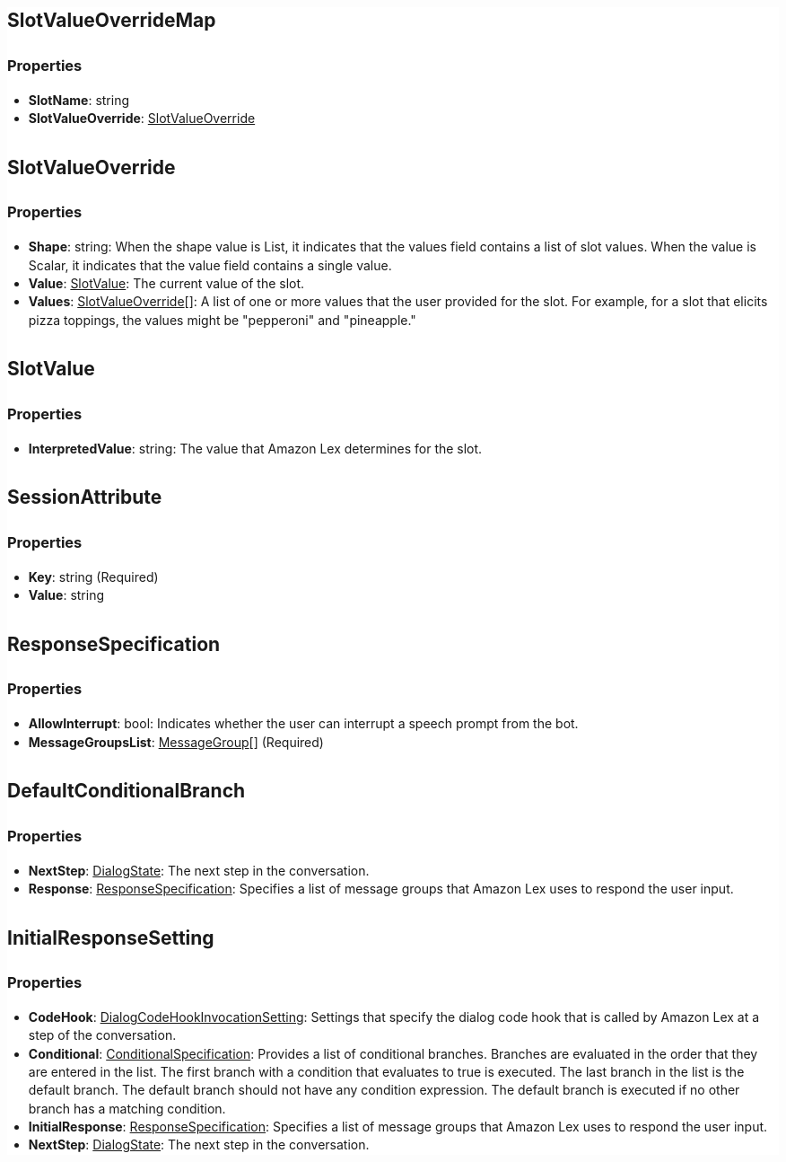 ## SlotValueOverrideMap
### Properties
* **SlotName**: string
* **SlotValueOverride**: [SlotValueOverride](#slotvalueoverride)

## SlotValueOverride
### Properties
* **Shape**: string: When the shape value is List, it indicates that the values field contains a list of slot values. When the value is Scalar, it indicates that the value field contains a single value.
* **Value**: [SlotValue](#slotvalue): The current value of the slot.
* **Values**: [SlotValueOverride](#slotvalueoverride)[]: A list of one or more values that the user provided for the slot. For example, for a slot that elicits pizza toppings, the values might be "pepperoni" and "pineapple."

## SlotValue
### Properties
* **InterpretedValue**: string: The value that Amazon Lex determines for the slot.

## SessionAttribute
### Properties
* **Key**: string (Required)
* **Value**: string

## ResponseSpecification
### Properties
* **AllowInterrupt**: bool: Indicates whether the user can interrupt a speech prompt from the bot.
* **MessageGroupsList**: [MessageGroup](#messagegroup)[] (Required)

## DefaultConditionalBranch
### Properties
* **NextStep**: [DialogState](#dialogstate): The next step in the conversation.
* **Response**: [ResponseSpecification](#responsespecification): Specifies a list of message groups that Amazon Lex uses to respond the user input.

## InitialResponseSetting
### Properties
* **CodeHook**: [DialogCodeHookInvocationSetting](#dialogcodehookinvocationsetting): Settings that specify the dialog code hook that is called by Amazon Lex at a step of the conversation.
* **Conditional**: [ConditionalSpecification](#conditionalspecification): Provides a list of conditional branches. Branches are evaluated in the order that they are entered in the list. The first branch with a condition that evaluates to true is executed. The last branch in the list is the default branch. The default branch should not have any condition expression. The default branch is executed if no other branch has a matching condition.
* **InitialResponse**: [ResponseSpecification](#responsespecification): Specifies a list of message groups that Amazon Lex uses to respond the user input.
* **NextStep**: [DialogState](#dialogstate): The next step in the conversation.
